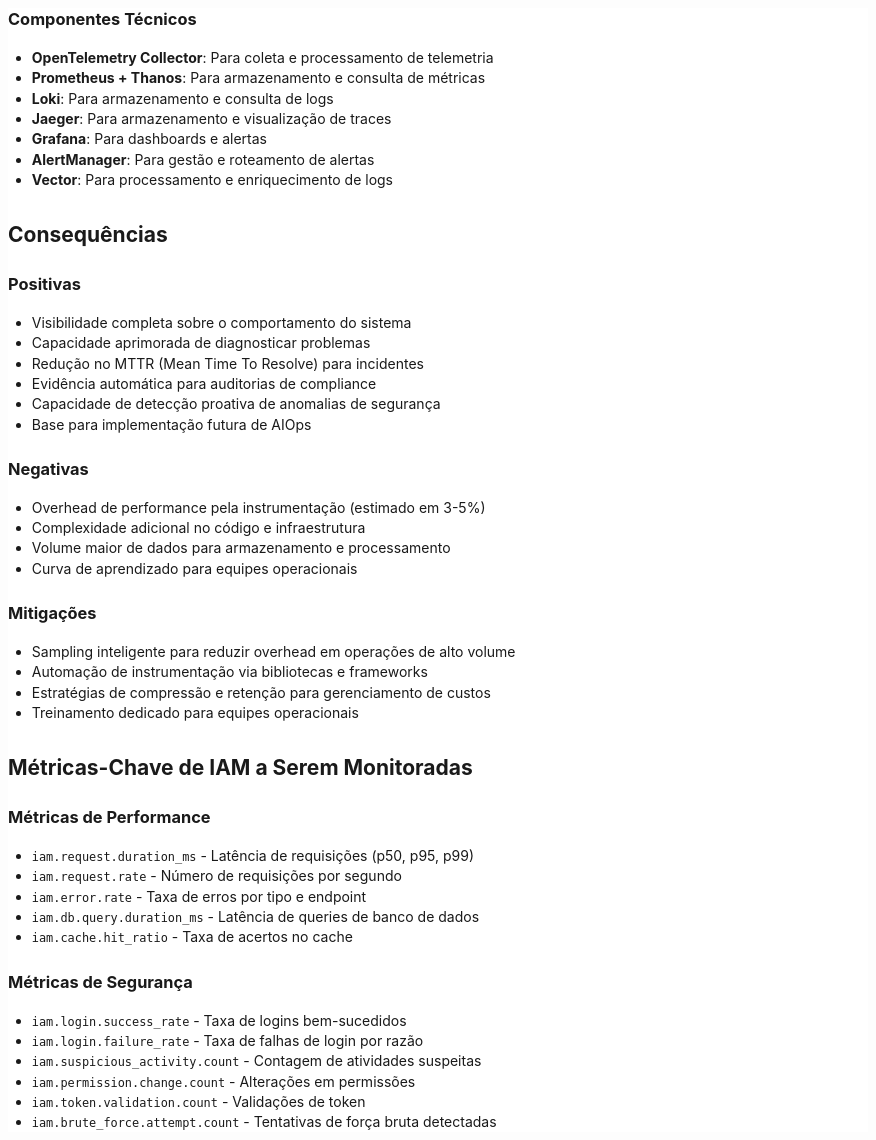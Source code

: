 ### Componentes Técnicos

* **OpenTelemetry Collector**: Para coleta e processamento de telemetria
* **Prometheus + Thanos**: Para armazenamento e consulta de métricas
* **Loki**: Para armazenamento e consulta de logs
* **Jaeger**: Para armazenamento e visualização de traces
* **Grafana**: Para dashboards e alertas
* **AlertManager**: Para gestão e roteamento de alertas
* **Vector**: Para processamento e enriquecimento de logs

## Consequências

### Positivas

* Visibilidade completa sobre o comportamento do sistema
* Capacidade aprimorada de diagnosticar problemas
* Redução no MTTR (Mean Time To Resolve) para incidentes
* Evidência automática para auditorias de compliance
* Capacidade de detecção proativa de anomalias de segurança
* Base para implementação futura de AIOps

### Negativas

* Overhead de performance pela instrumentação (estimado em 3-5%)
* Complexidade adicional no código e infraestrutura
* Volume maior de dados para armazenamento e processamento
* Curva de aprendizado para equipes operacionais

### Mitigações

* Sampling inteligente para reduzir overhead em operações de alto volume
* Automação de instrumentação via bibliotecas e frameworks
* Estratégias de compressão e retenção para gerenciamento de custos
* Treinamento dedicado para equipes operacionais

## Métricas-Chave de IAM a Serem Monitoradas

### Métricas de Performance

* `iam.request.duration_ms` - Latência de requisições (p50, p95, p99)
* `iam.request.rate` - Número de requisições por segundo
* `iam.error.rate` - Taxa de erros por tipo e endpoint
* `iam.db.query.duration_ms` - Latência de queries de banco de dados
* `iam.cache.hit_ratio` - Taxa de acertos no cache

### Métricas de Segurança

* `iam.login.success_rate` - Taxa de logins bem-sucedidos
* `iam.login.failure_rate` - Taxa de falhas de login por razão
* `iam.suspicious_activity.count` - Contagem de atividades suspeitas
* `iam.permission.change.count` - Alterações em permissões
* `iam.token.validation.count` - Validações de token
* `iam.brute_force.attempt.count` - Tentativas de força bruta detectadas
